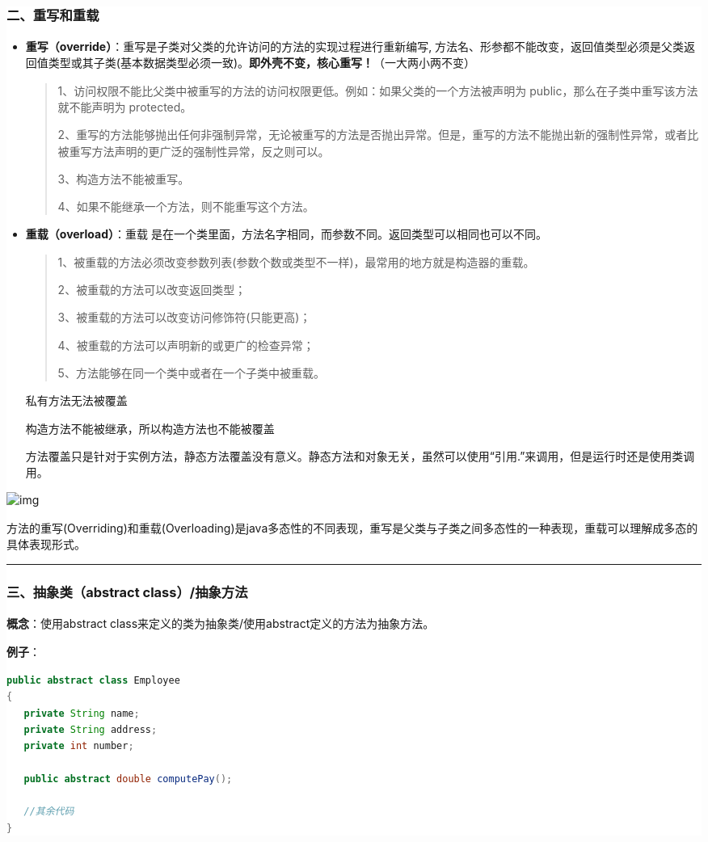 ### 二、重写和重载

- **重写（override）**：重写是子类对父类的允许访问的方法的实现过程进行重新编写, 方法名、形参都不能改变，返回值类型必须是父类返回值类型或其子类(基本数据类型必须一致)。**即外壳不变，核心重写！**（一大两小两不变）

  > 1、访问权限不能比父类中被重写的方法的访问权限更低。例如：如果父类的一个方法被声明为 public，那么在子类中重写该方法就不能声明为 protected。
  >
  > 2、重写的方法能够抛出任何非强制异常，无论被重写的方法是否抛出异常。但是，重写的方法不能抛出新的强制性异常，或者比被重写方法声明的更广泛的强制性异常，反之则可以。
  >
  > 3、构造方法不能被重写。
  >
  > 4、如果不能继承一个方法，则不能重写这个方法。



- **重载（overload）**：重载 是在一个类里面，方法名字相同，而参数不同。返回类型可以相同也可以不同。

  > 1、被重载的方法必须改变参数列表(参数个数或类型不一样)，最常用的地方就是构造器的重载。
  >
  > 2、被重载的方法可以改变返回类型；
  >
  > 3、被重载的方法可以改变访问修饰符(只能更高)；
  >
  > 4、被重载的方法可以声明新的或更广的检查异常；
  >
  > 5、方法能够在同一个类中或者在一个子类中被重载。
  
  私有方法无法被覆盖
  
  构造方法不能被继承，所以构造方法也不能被覆盖
  
  方法覆盖只是针对于实例方法，静态方法覆盖没有意义。静态方法和对象无关，虽然可以使用“引用.”来调用，但是运行时还是使用类调用。

![img](https://www.runoob.com/wp-content/uploads/2013/12/20171102-1.png)

​		方法的重写(Overriding)和重载(Overloading)是java多态性的不同表现，重写是父类与子类之间多态性的一种表现，重载可以理解成多态的具体表现形式。

---

### 三、抽象类（abstract class）/抽象方法

**概念**：使用abstract class来定义的类为抽象类/使用abstract定义的方法为抽象方法。

**例子**：

```java
public abstract class Employee
{
   private String name;
   private String address;
   private int number;
   
   public abstract double computePay();
   
   //其余代码
}
```
